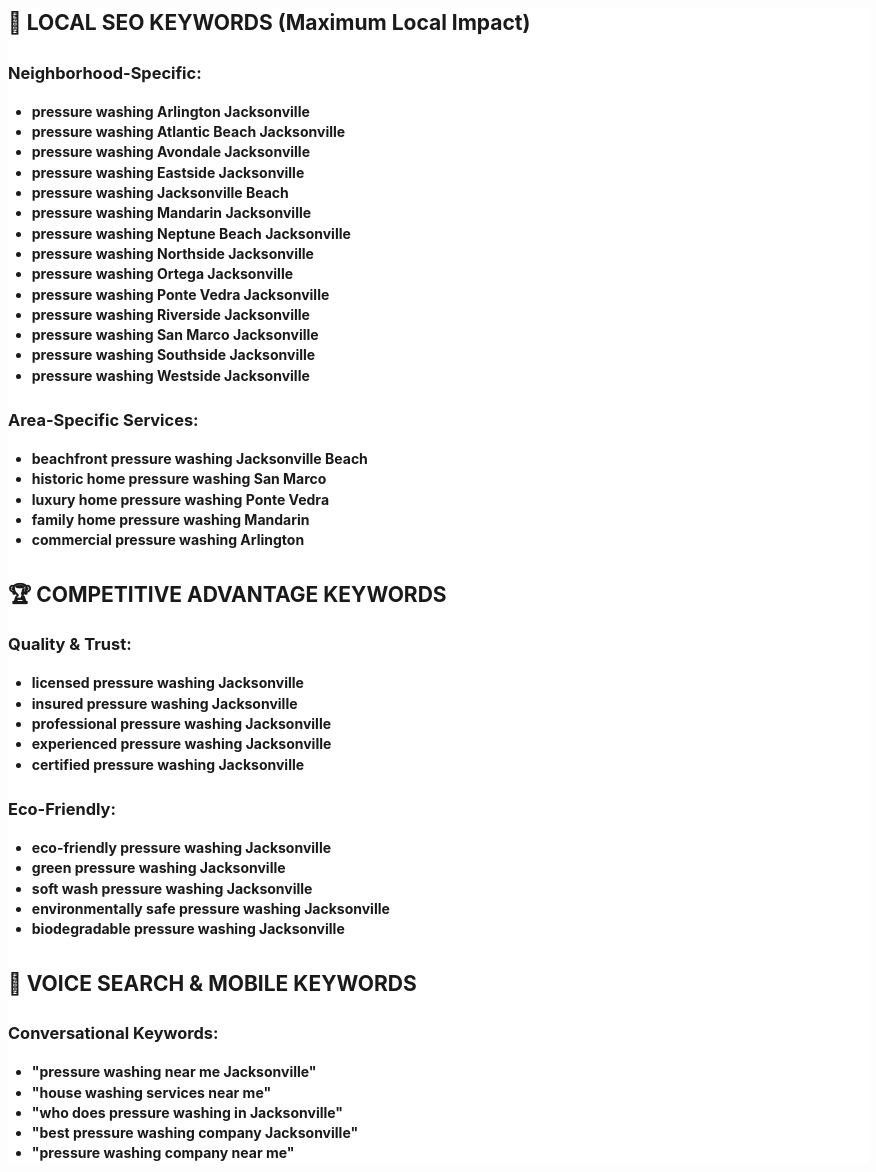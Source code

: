 ## 🎯 **LOCAL SEO KEYWORDS (Maximum Local Impact)**

### **Neighborhood-Specific:**
- **pressure washing Arlington Jacksonville**
- **pressure washing Atlantic Beach Jacksonville**
- **pressure washing Avondale Jacksonville**
- **pressure washing Eastside Jacksonville**
- **pressure washing Jacksonville Beach**
- **pressure washing Mandarin Jacksonville**
- **pressure washing Neptune Beach Jacksonville**
- **pressure washing Northside Jacksonville**
- **pressure washing Ortega Jacksonville**
- **pressure washing Ponte Vedra Jacksonville**
- **pressure washing Riverside Jacksonville**
- **pressure washing San Marco Jacksonville**
- **pressure washing Southside Jacksonville**
- **pressure washing Westside Jacksonville**

### **Area-Specific Services:**
- **beachfront pressure washing Jacksonville Beach**
- **historic home pressure washing San Marco**
- **luxury home pressure washing Ponte Vedra**
- **family home pressure washing Mandarin**
- **commercial pressure washing Arlington**

## 🏆 **COMPETITIVE ADVANTAGE KEYWORDS**

### **Quality & Trust:**
- **licensed pressure washing Jacksonville**
- **insured pressure washing Jacksonville**
- **professional pressure washing Jacksonville**
- **experienced pressure washing Jacksonville**
- **certified pressure washing Jacksonville**

### **Eco-Friendly:**
- **eco-friendly pressure washing Jacksonville**
- **green pressure washing Jacksonville**
- **soft wash pressure washing Jacksonville**
- **environmentally safe pressure washing Jacksonville**
- **biodegradable pressure washing Jacksonville**

## 📱 **VOICE SEARCH & MOBILE KEYWORDS**

### **Conversational Keywords:**
- **"pressure washing near me Jacksonville"**
- **"house washing services near me"**
- **"who does pressure washing in Jacksonville"**
- **"best pressure washing company Jacksonville"**
- **"pressure washing company near me"**

